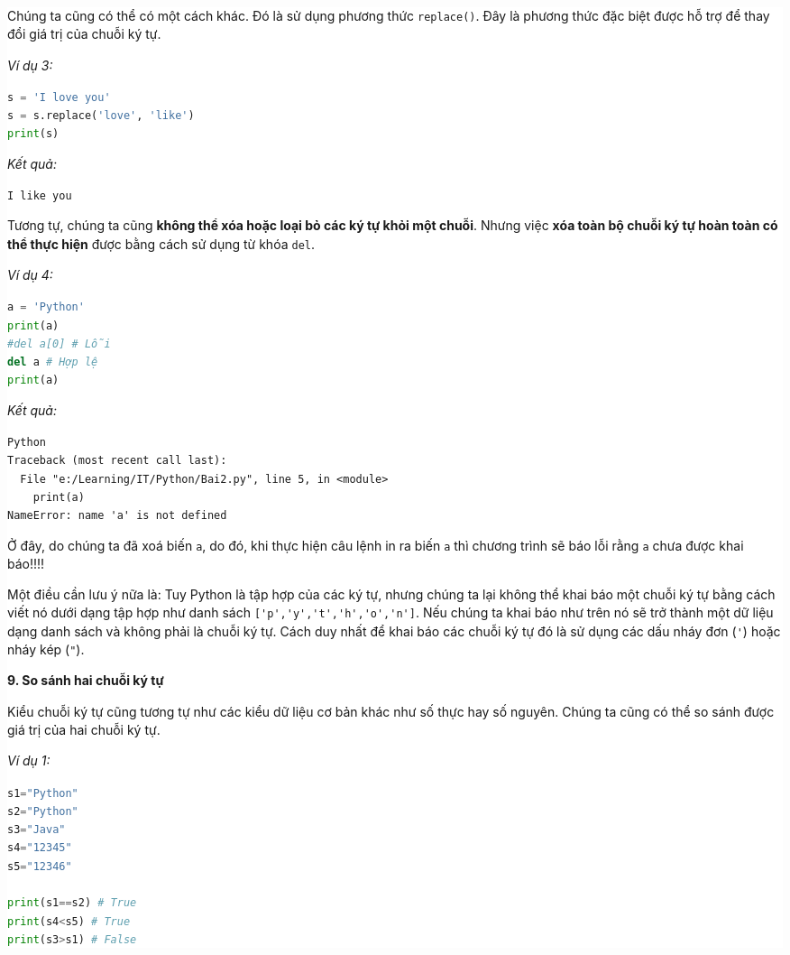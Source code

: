 Chúng ta cũng có thể có một cách khác. Đó là sử dụng phương thức `replace()`. Đây là phương thức đặc biệt được hỗ trợ để thay đổi giá trị của chuỗi ký tự.

_Ví dụ 3:_

```python
s = 'I love you'
s = s.replace('love', 'like')
print(s)
```

_Kết quả:_

```
I like you
```

Tương tự, chúng ta cũng **không thể xóa hoặc loại bỏ các ký tự khỏi một chuỗi**. Nhưng việc **xóa toàn bộ chuỗi ký tự hoàn toàn có thể thực hiện** được bằng cách sử dụng từ khóa `del`.

_Ví dụ 4:_

```python
a = 'Python'
print(a)
#del a[0] # Lỗi
del a # Hợp lệ
print(a)
```

_Kết quả:_

```
Python
Traceback (most recent call last):
  File "e:/Learning/IT/Python/Bai2.py", line 5, in <module>
    print(a)
NameError: name 'a' is not defined
```

Ở đây, do chúng ta đã xoá biến `a`, do đó, khi thực hiện câu lệnh in ra biến `a` thì chương trình sẽ báo lỗi rằng `a` chưa được khai báo!!!!

Một điều cần lưu ý nữa là: Tuy Python là tập hợp của các ký tự, nhưng chúng ta lại không thể khai báo một chuỗi ký tự bằng cách viết nó dưới dạng tập hợp như danh sách `['p','y','t','h','o','n']`. Nếu chúng ta khai báo như trên nó sẽ trở thành một dữ liệu dạng danh sách và không phải là chuỗi ký tự. Cách duy nhất để khai báo các chuỗi ký tự đó là sử dụng các dấu nháy đơn (`'`) hoặc nháy kép (`"`).

**9. So sánh hai chuỗi ký tự**

Kiểu chuỗi ký tự cũng tương tự như các kiểu dữ liệu cơ bản khác như số thực hay số nguyên. Chúng ta cũng có thể so sánh được giá trị của hai chuỗi ký tự.

_Ví dụ 1:_

```python
s1="Python"
s2="Python"
s3="Java"
s4="12345"
s5="12346"

print(s1==s2) # True
print(s4<s5) # True
print(s3>s1) # False
```
